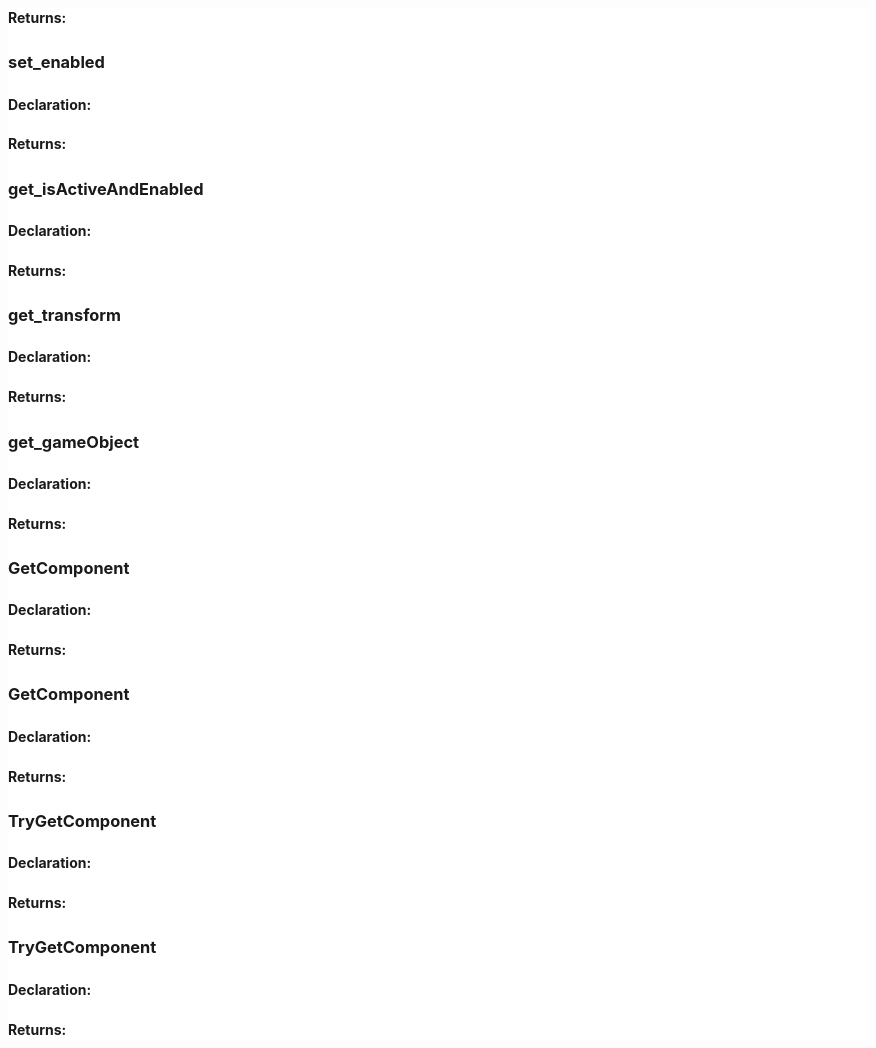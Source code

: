 #### Returns:

### set_enabled

#### Declaration:

#### Returns:

### get_isActiveAndEnabled

#### Declaration:

#### Returns:

### get_transform

#### Declaration:

#### Returns:

### get_gameObject

#### Declaration:

#### Returns:

### GetComponent

#### Declaration:

#### Returns:

### GetComponent

#### Declaration:

#### Returns:

### TryGetComponent

#### Declaration:

#### Returns:

### TryGetComponent

#### Declaration:

#### Returns:

